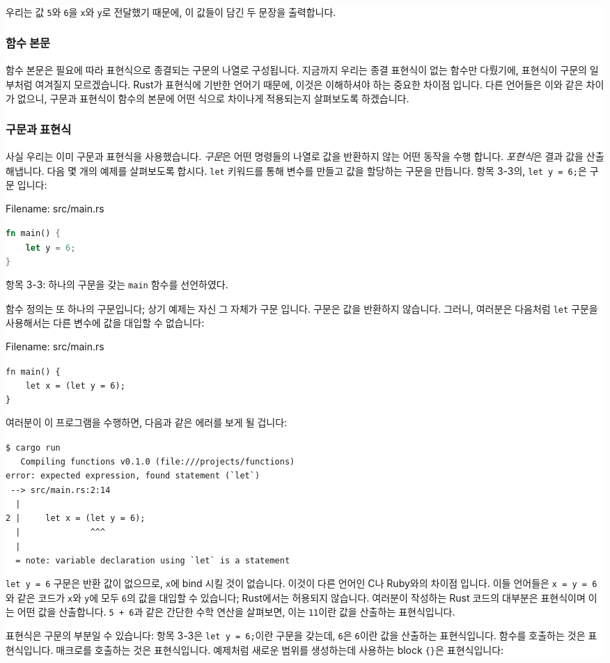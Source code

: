 우리는 값 `5`와 `6`을 `x`와 `y`로 전달했기 때문에, 이 값들이 담긴 두 문장을 출력합니다.

### 함수 본문 

함수 본문은 필요에 따라 표현식으로 종결되는 구문의 나열로 구성됩니다. 지금까지 우리는 종결 표현식이 없는 함수만 
다뤘기에, 표현식이 구문의 일부처럼 여겨질지 모르겠습니다. Rust가 표현식에 기반한 언어기 때문에, 이것은 이해하셔야
하는 중요한 차이점 입니다. 다른 언어들은 이와 같은 차이가 없으니, 구문과 표현식이 함수의 본문에 어떤 식으로 차이나게 
적용되는지 살펴보도록 하겠습니다. 

### 구문과 표현식

사실 우리는 이미 구문과 표현식을 사용했습니다. *구문*은 어떤 명령들의 나열로 값을 반환하지 않는 어떤 동작을 수행 
합니다. *포현식*은 결과 값을 산출해냅니다. 다음 몇 개의 예제를 살펴보도록 합시다. `let` 키워드를 통해 변수를 
만들고 값을 할당하는 구문을 만듭니다. 항목 3-3의, `let y = 6;`은 구문 입니다:


<span class="filename">Filename: src/main.rs</span>

```rust
fn main() {
    let y = 6;
}
```

<span class="caption">항목 3-3: 하나의 구문을 갖는 `main` 함수를 선언하였다. </span>

함수 정의는 또 하나의 구문입니다; 상기 예제는 자신 그 자체가 구문 입니다. 구문은 값을 반환하지 않습니다. 
그러니, 여러분은 다음처럼 `let` 구문을 사용해서는 다른 변수에 값을 대입할 수 없습니다:

<span class="filename">Filename: src/main.rs</span>

```rust,ignore
fn main() {
    let x = (let y = 6);
}
```

여러분이 이 프로그램을 수행하면, 다음과 같은 에러를 보게 될 겁니다:

```text
$ cargo run
   Compiling functions v0.1.0 (file:///projects/functions)
error: expected expression, found statement (`let`)
 --> src/main.rs:2:14
  |
2 |     let x = (let y = 6);
  |              ^^^
  |
  = note: variable declaration using `let` is a statement
```

`let y = 6` 구문은 반환 값이 없으므로, `x`에 bind 시킬 것이 없습니다. 이것이 다른 언어인 C나 
Ruby와의 차이점 입니다. 이들 언어들은 `x = y = 6`와 같은 코드가 `x`와 `y`에 모두 `6`의 값을 
대입할 수 있습니다; Rust에서는 허용되지 않습니다. 여러분이 작성하는 Rust 코드의 대부분은 표현식이며 
이는 어떤 값을 산출합니다. `5 + 6`과 같은 간단한 수학 연산을 살펴보면, 이는 `11`이란 값을 산출하는 
표현식입니다. 

표현식은 구문의 부분일 수 있습니다: 항목 3-3은 `let y = 6;`이란 구문을 갖는데, `6`은 `6`이란 값을 
산출하는 표현식입니다. 함수를 호출하는 것은 표현식입니다. 매크로를 호출하는 것은 표현식입니다. 예제처럼 새로운 
범위를 생성하는데 사용하는 block `{}`은 표현식입니다:
